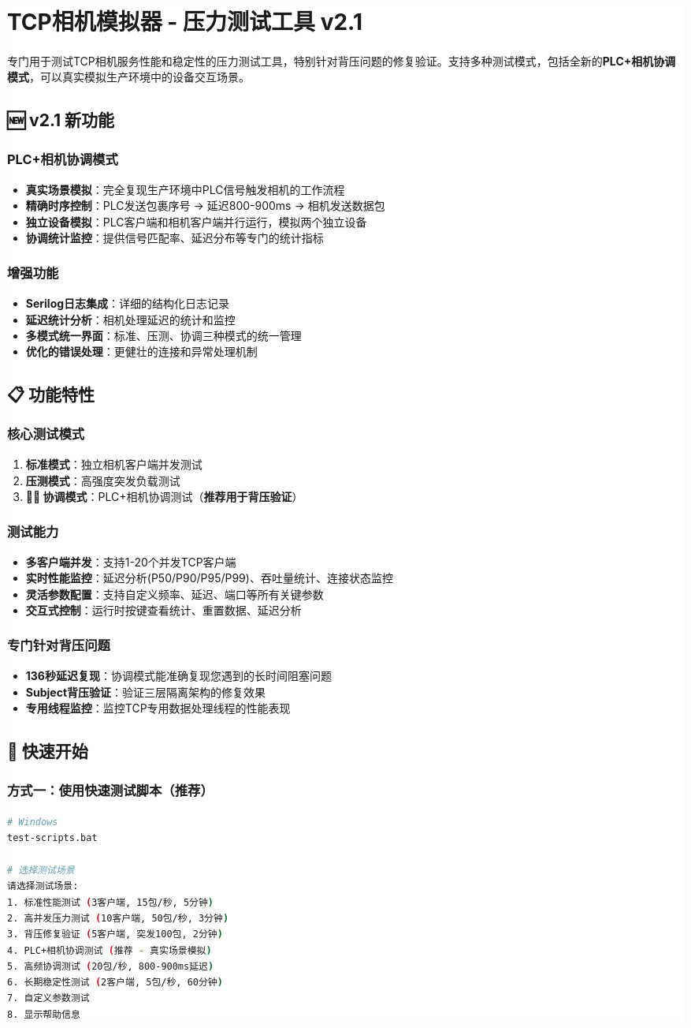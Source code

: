 # TCP相机模拟器 - 压力测试工具 v2.1

专门用于测试TCP相机服务性能和稳定性的压力测试工具，特别针对背压问题的修复验证。支持多种测试模式，包括全新的**PLC+相机协调模式**，可以真实模拟生产环境中的设备交互场景。

## 🆕 v2.1 新功能

### PLC+相机协调模式
- **真实场景模拟**：完全复现生产环境中PLC信号触发相机的工作流程
- **精确时序控制**：PLC发送包裹序号 → 延迟800-900ms → 相机发送数据包
- **独立设备模拟**：PLC客户端和相机客户端并行运行，模拟两个独立设备
- **协调统计监控**：提供信号匹配率、延迟分布等专门的统计指标

### 增强功能
- **Serilog日志集成**：详细的结构化日志记录
- **延迟统计分析**：相机处理延迟的统计和监控
- **多模式统一界面**：标准、压测、协调三种模式的统一管理
- **优化的错误处理**：更健壮的连接和异常处理机制

## 📋 功能特性

### 核心测试模式
1. **标准模式**：独立相机客户端并发测试
2. **压测模式**：高强度突发负载测试  
3. **🔧📸 协调模式**：PLC+相机协调测试（**推荐用于背压验证**）

### 测试能力
- **多客户端并发**：支持1-20个并发TCP客户端
- **实时性能监控**：延迟分析(P50/P90/P95/P99)、吞吐量统计、连接状态监控
- **灵活参数配置**：支持自定义频率、延迟、端口等所有关键参数
- **交互式控制**：运行时按键查看统计、重置数据、延迟分析

### 专门针对背压问题
- **136秒延迟复现**：协调模式能准确复现您遇到的长时间阻塞问题
- **Subject背压验证**：验证三层隔离架构的修复效果
- **专用线程监控**：监控TCP专用数据处理线程的性能表现

## 🚀 快速开始

### 方式一：使用快速测试脚本（推荐）
```bash
# Windows
test-scripts.bat

# 选择测试场景
请选择测试场景:
1. 标准性能测试 (3客户端, 15包/秒, 5分钟)
2. 高并发压力测试 (10客户端, 50包/秒, 3分钟)  
3. 背压修复验证 (5客户端, 突发100包, 2分钟)
4. PLC+相机协调测试 (推荐 - 真实场景模拟)
5. 高频协调测试 (20包/秒, 800-900ms延迟)
6. 长期稳定性测试 (2客户端, 5包/秒, 60分钟)
7. 自定义参数测试
8. 显示帮助信息
```
